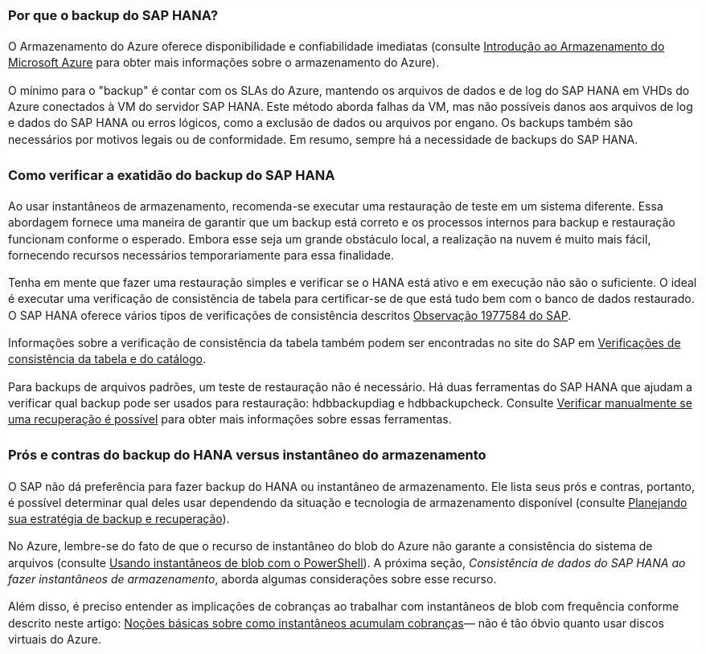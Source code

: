 
### <a name="why-sap-hana-backup"></a>Por que o backup do SAP HANA?

O Armazenamento do Azure oferece disponibilidade e confiabilidade imediatas (consulte [Introdução ao Armazenamento do Microsoft Azure](../../../storage/common/storage-introduction.md) para obter mais informações sobre o armazenamento do Azure).

O mínimo para o &quot;backup&quot; é contar com os SLAs do Azure, mantendo os arquivos de dados e de log do SAP HANA em VHDs do Azure conectados à VM do servidor SAP HANA. Este método aborda falhas da VM, mas não possíveis danos aos arquivos de log e dados do SAP HANA ou erros lógicos, como a exclusão de dados ou arquivos por engano. Os backups também são necessários por motivos legais ou de conformidade. Em resumo, sempre há a necessidade de backups do SAP HANA.

### <a name="how-to-verify-correctness-of-sap-hana-backup"></a>Como verificar a exatidão do backup do SAP HANA
Ao usar instantâneos de armazenamento, recomenda-se executar uma restauração de teste em um sistema diferente. Essa abordagem fornece uma maneira de garantir que um backup está correto e os processos internos para backup e restauração funcionam conforme o esperado. Embora esse seja um grande obstáculo local, a realização na nuvem é muito mais fácil, fornecendo recursos necessários temporariamente para essa finalidade.

Tenha em mente que fazer uma restauração simples e verificar se o HANA está ativo e em execução não são o suficiente. O ideal é executar uma verificação de consistência de tabela para certificar-se de que está tudo bem com o banco de dados restaurado. O SAP HANA oferece vários tipos de verificações de consistência descritos [Observação 1977584 do SAP](https://launchpad.support.sap.com/#/notes/1977584).

Informações sobre a verificação de consistência da tabela também podem ser encontradas no site do SAP em [Verificações de consistência da tabela e do catálogo](http://help.sap.com/saphelp_hanaplatform/helpdata/en/25/84ec2e324d44529edc8221956359ea/content.htm#loio9357bf52c7324bee9567dca417ad9f8b).

Para backups de arquivos padrões, um teste de restauração não é necessário. Há duas ferramentas do SAP HANA que ajudam a verificar qual backup pode ser usados para restauração: hdbbackupdiag e hdbbackupcheck. Consulte [Verificar manualmente se uma recuperação é possível](https://help.sap.com/saphelp_hanaplatform/helpdata/en/77/522ef1e3cb4d799bab33e0aeb9c93b/content.htm) para obter mais informações sobre essas ferramentas.

### <a name="pros-and-cons-of-hana-backup-versus-storage-snapshot"></a>Prós e contras do backup do HANA versus instantâneo do armazenamento

O SAP não dá preferência para fazer backup do HANA ou instantâneo de armazenamento. Ele lista seus prós e contras, portanto, é possível determinar qual deles usar dependendo da situação e tecnologia de armazenamento disponível (consulte [Planejando sua estratégia de backup e recuperação](https://help.sap.com/saphelp_hanaplatform/helpdata/en/ef/085cd5949c40b788bba8fd3c65743e/content.htm)).

No Azure, lembre-se do fato de que o recurso de instantâneo do blob do Azure não garante a consistência do sistema de arquivos (consulte [Usando instantâneos de blob com o PowerShell](https://blogs.msdn.microsoft.com/cie/2016/05/17/using-blob-snapshots-with-powershell/)). A próxima seção, _Consistência de dados do SAP HANA ao fazer instantâneos de armazenamento_, aborda algumas considerações sobre esse recurso.

Além disso, é preciso entender as implicações de cobranças ao trabalhar com instantâneos de blob com frequência conforme descrito neste artigo: [Noções básicas sobre como instantâneos acumulam cobranças](/rest/api/storageservices/understanding-how-snapshots-accrue-charges)— não é tão óbvio quanto usar discos virtuais do Azure.
